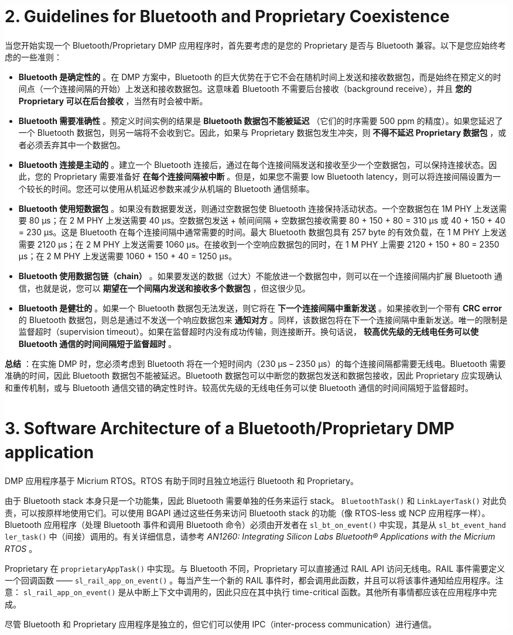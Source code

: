 # 2. Guidelines for Bluetooth and Proprietary Coexistence

当您开始实现一个 Bluetooth/Proprietary DMP 应用程序时，首先要考虑的是您的 Proprietary 是否与 Bluetooth 兼容。以下是您应始终考虑的一些准则：

* **Bluetooth 是确定性的** 。在 DMP 方案中，Bluetooth 的巨大优势在于它不会在随机时间上发送和接收数据包，而是始终在预定义的时间点（一个连接间隔的开始）上发送和接收数据包。这意味着 Bluetooth 不需要后台接收（background receive），并且 **您的 Proprietary 可以在后台接收** ，当然有时会被中断。

* **Bluetooth 需要准确性** 。预定义时间实例的结果是 **Bluetooth 数据包不能被延迟** （它们的时序需要 500 ppm 的精度）。如果您延迟了一个 Bluetooth 数据包，则另一端将不会收到它。因此，如果与 Proprietary 数据包发生冲突，则 **不得不延迟 Proprietary 数据包** ，或者必须丢弃其中一个数据包。

* **Bluetooth 连接是主动的** 。建立一个 Bluetooth 连接后，通过在每个连接间隔发送和接收至少一个空数据包，可以保持连接状态。因此，您的 Proprietary 需要准备好 **在每个连接间隔被中断** 。但是，如果您不需要 low Bluetooth latency，则可以将连接间隔设置为一个较长的​​时间。您还可以使用从机延迟参数来减少从机端的 Bluetooth 通信频率。

* **Bluetooth 使用短数据包** 。如果没有数据要发送，则通过空数据包使 Bluetooth 连接保持活动状态。一个空数据包在 1M PHY 上发送需要 80 µs；在 2 M PHY 上发送需要 40 µs。空数据包发送 + 帧间间隔 + 空数据包接收需要 80 + 150 + 80 = 310 µs 或 40 + 150 + 40 = 230 µs。这是 Bluetooth 在每个连接间隔中通常需要的时间。最大 Bluetooth 数据包具有 257 byte 的有效负载，在 1 M PHY 上发送需要 2120 µs；在 2 M PHY 上发送需要 1060 µs。在接收到一个空响应数据包的同时，在 1 M PHY 上需要 2120 + 150 + 80 = 2350 µs；在 2 M PHY 上发送需要 1060 + 150 + 40 = 1250 µs。

* **Bluetooth 使用数据包链（chain）** 。如果要发送的数据（过大）不能放进一个数据包中，则可以在一个连接间隔内扩展 Bluetooth 通信，也就是说，您可以 **期望在一个间隔内发送和接收多个数据包** ，但这很少见。

* **Bluetooth 是健壮的** 。如果一个 Bluetooth 数据包无法发送，则它将在 **下一个连接间隔中重新发送** 。如果接收到一个带有 **CRC error** 的 Bluetooth 数据包，则总是通过不发送一个响应数据包来 **通知对方** 。同样，该数据包将在下一个连接间隔中重新发送。唯一的限制是监督超时（supervision timeout）。如果在监督超时内没有成功传输，则连接断开。换句话说， **较高优先级的无线电任务可以使 Bluetooth 通信的时间间隔短于监督超时** 。

**总结** ：在实施 DMP 时，您必须考虑到 Bluetooth 将在一个短时间内（230 µs – 2350 µs）的每个连接间隔都需要无线电。Bluetooth 需要准确的时间，因此 Bluetooth 数据包不能被延迟。Bluetooth 数据包可以中断您的数据包发送和数据包接收，因此 Proprietary 应实现确认和重传机制，或与 Bluetooth 通信交错的确定性时许。较高优先级的无线电任务可以使 Bluetooth 通信的时间间隔短于监督超时。

# 3. Software Architecture of a Bluetooth/Proprietary DMP application

DMP 应用程序基于 Micrium RTOS。RTOS 有助于同时且独立地运行 Bluetooth 和 Proprietary。

由于 Bluetooth stack 本身只是一个功能集，因此 Bluetooth 需要单独的任务来运行 stack。 `BluetoothTask()` 和 `LinkLayerTask()` 对此负责，可以按原样地使用它们。可以使用 BGAPI 通过这些任务来访问 Bluetooth stack 的功能（像 RTOS-less 或 NCP 应用程序一样）。Bluetooth 应用程序（处理 Bluetooth 事件和调用 Bluetooth 命令）必须由开发者在 `sl_bt_on_event()` 中实现，其是从 `sl_bt_event_handler_task()` 中（间接）调用的。有关详细信息，请参考 *AN1260: Integrating Silicon Labs Bluetooth® Applications with the Micrium RTOS* 。

Proprietary 在 `proprietaryAppTask()` 中实现。与 Bluetooth 不同，Proprietary 可以直接通过 RAIL API 访问无线电。RAIL 事件需要定义一个回调函数 —— `sl_rail_app_on_event()` 。每当产生一个新的 RAIL 事件时，都会调用此函数，并且可以将该事件通知给应用程序。注意： `sl_rail_app_on_event()` 是从中断上下文中调用的，因此只应在其中执行 time-critical 函数。其他所有事情都应该在应用程序中完成。

尽管 Bluetooth 和 Proprietary 应用程序是独立的，但它们可以使用 IPC（inter-process communication）进行通信。
